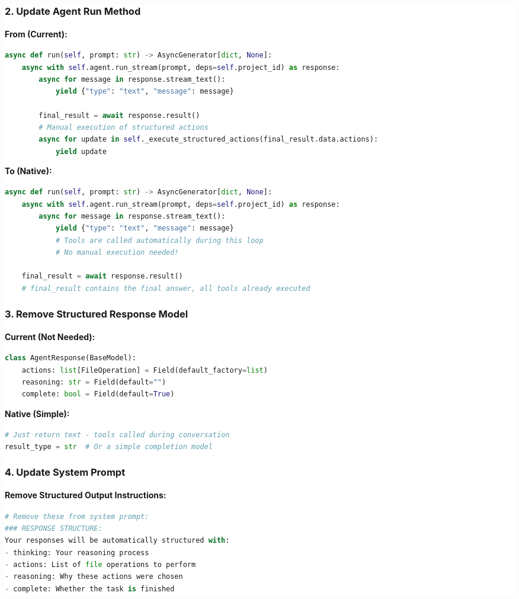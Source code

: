 ### 2. Update Agent Run Method

**From (Current):**

```python
async def run(self, prompt: str) -> AsyncGenerator[dict, None]:
    async with self.agent.run_stream(prompt, deps=self.project_id) as response:
        async for message in response.stream_text():
            yield {"type": "text", "message": message}

        final_result = await response.result()
        # Manual execution of structured actions
        async for update in self._execute_structured_actions(final_result.data.actions):
            yield update
```

**To (Native):**

```python
async def run(self, prompt: str) -> AsyncGenerator[dict, None]:
    async with self.agent.run_stream(prompt, deps=self.project_id) as response:
        async for message in response.stream_text():
            yield {"type": "text", "message": message}
            # Tools are called automatically during this loop
            # No manual execution needed!

    final_result = await response.result()
    # final_result contains the final answer, all tools already executed
```

### 3. Remove Structured Response Model

**Current (Not Needed):**

```python
class AgentResponse(BaseModel):
    actions: list[FileOperation] = Field(default_factory=list)
    reasoning: str = Field(default="")
    complete: bool = Field(default=True)
```

**Native (Simple):**

```python
# Just return text - tools called during conversation
result_type = str  # Or a simple completion model
```

### 4. Update System Prompt

**Remove Structured Output Instructions:**

```python
# Remove these from system prompt:
### RESPONSE STRUCTURE:
Your responses will be automatically structured with:
- thinking: Your reasoning process
- actions: List of file operations to perform
- reasoning: Why these actions were chosen
- complete: Whether the task is finished
```
